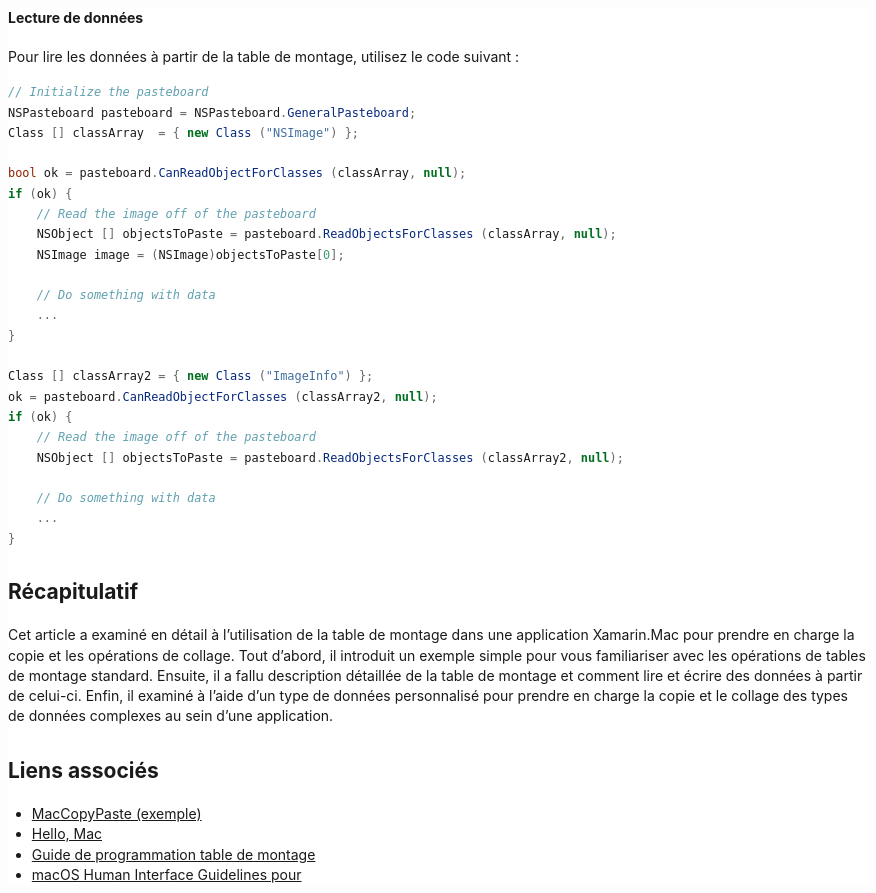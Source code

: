 #### <a name="reading-data"></a>Lecture de données

Pour lire les données à partir de la table de montage, utilisez le code suivant :

```csharp
// Initialize the pasteboard
NSPasteboard pasteboard = NSPasteboard.GeneralPasteboard;
Class [] classArray  = { new Class ("NSImage") };

bool ok = pasteboard.CanReadObjectForClasses (classArray, null);
if (ok) {
    // Read the image off of the pasteboard
    NSObject [] objectsToPaste = pasteboard.ReadObjectsForClasses (classArray, null);
    NSImage image = (NSImage)objectsToPaste[0];

    // Do something with data
    ...
}
            
Class [] classArray2 = { new Class ("ImageInfo") };
ok = pasteboard.CanReadObjectForClasses (classArray2, null);
if (ok) {
    // Read the image off of the pasteboard
    NSObject [] objectsToPaste = pasteboard.ReadObjectsForClasses (classArray2, null);
    
    // Do something with data
    ...
}
```

## <a name="summary"></a>Récapitulatif

Cet article a examiné en détail à l’utilisation de la table de montage dans une application Xamarin.Mac pour prendre en charge la copie et les opérations de collage. Tout d’abord, il introduit un exemple simple pour vous familiariser avec les opérations de tables de montage standard. Ensuite, il a fallu description détaillée de la table de montage et comment lire et écrire des données à partir de celui-ci. Enfin, il examiné à l’aide d’un type de données personnalisé pour prendre en charge la copie et le collage des types de données complexes au sein d’une application.



## <a name="related-links"></a>Liens associés

- [MacCopyPaste (exemple)](https://developer.xamarin.com/samples/mac/MacCopyPaste/)
- [Hello, Mac](~/mac/get-started/hello-mac.md)
- [Guide de programmation table de montage](https://developer.apple.com/library/content/documentation/Cocoa/Conceptual/PasteboardGuide106/Articles/pbGettingStarted.html)
- [macOS Human Interface Guidelines pour](https://developer.apple.com/macos/human-interface-guidelines/overview/themes/)
